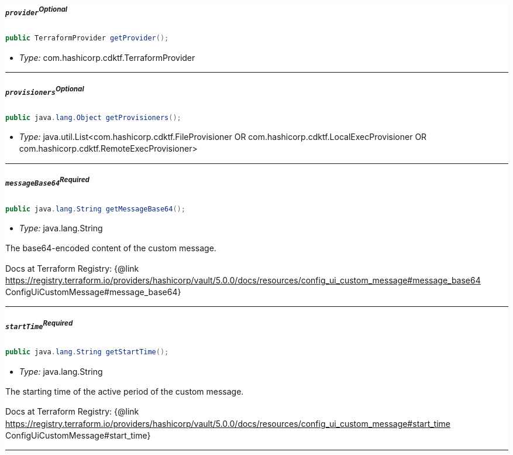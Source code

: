 
##### `provider`<sup>Optional</sup> <a name="provider" id="@cdktf/provider-vault.configUiCustomMessage.ConfigUiCustomMessageConfig.property.provider"></a>

```java
public TerraformProvider getProvider();
```

- *Type:* com.hashicorp.cdktf.TerraformProvider

---

##### `provisioners`<sup>Optional</sup> <a name="provisioners" id="@cdktf/provider-vault.configUiCustomMessage.ConfigUiCustomMessageConfig.property.provisioners"></a>

```java
public java.lang.Object getProvisioners();
```

- *Type:* java.util.List<com.hashicorp.cdktf.FileProvisioner OR com.hashicorp.cdktf.LocalExecProvisioner OR com.hashicorp.cdktf.RemoteExecProvisioner>

---

##### `messageBase64`<sup>Required</sup> <a name="messageBase64" id="@cdktf/provider-vault.configUiCustomMessage.ConfigUiCustomMessageConfig.property.messageBase64"></a>

```java
public java.lang.String getMessageBase64();
```

- *Type:* java.lang.String

The base64-encoded content of the custom message.

Docs at Terraform Registry: {@link https://registry.terraform.io/providers/hashicorp/vault/5.0.0/docs/resources/config_ui_custom_message#message_base64 ConfigUiCustomMessage#message_base64}

---

##### `startTime`<sup>Required</sup> <a name="startTime" id="@cdktf/provider-vault.configUiCustomMessage.ConfigUiCustomMessageConfig.property.startTime"></a>

```java
public java.lang.String getStartTime();
```

- *Type:* java.lang.String

The starting time of the active period of the custom message.

Docs at Terraform Registry: {@link https://registry.terraform.io/providers/hashicorp/vault/5.0.0/docs/resources/config_ui_custom_message#start_time ConfigUiCustomMessage#start_time}

---
